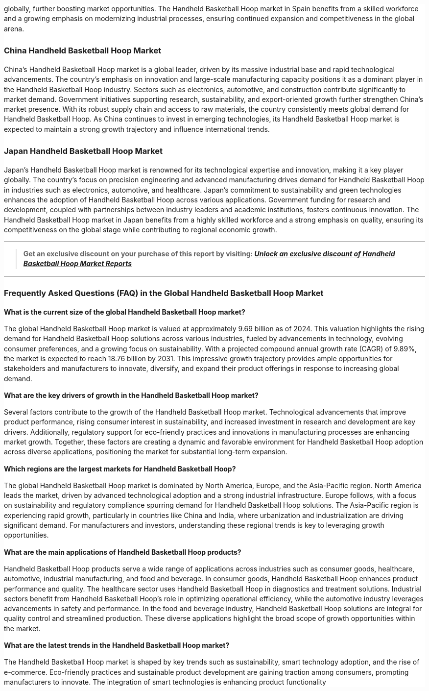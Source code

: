 globally, further boosting market opportunities. The Handheld Basketball Hoop market in Spain benefits from a skilled workforce and a growing emphasis on modernizing industrial processes, ensuring continued expansion and competitiveness in the global arena.</p><h3>China Handheld Basketball Hoop Market</h3><p>China&rsquo;s Handheld Basketball Hoop market is a global leader, driven by its massive industrial base and rapid technological advancements. The country&rsquo;s emphasis on innovation and large-scale manufacturing capacity positions it as a dominant player in the Handheld Basketball Hoop industry. Sectors such as electronics, automotive, and construction contribute significantly to market demand. Government initiatives supporting research, sustainability, and export-oriented growth further strengthen China&rsquo;s market presence. With its robust supply chain and access to raw materials, the country consistently meets global demand for Handheld Basketball Hoop. As China continues to invest in emerging technologies, its Handheld Basketball Hoop market is expected to maintain a strong growth trajectory and influence international trends.</p><h3>Japan Handheld Basketball Hoop Market</h3><p>Japan&rsquo;s Handheld Basketball Hoop market is renowned for its technological expertise and innovation, making it a key player globally. The country&rsquo;s focus on precision engineering and advanced manufacturing drives demand for Handheld Basketball Hoop in industries such as electronics, automotive, and healthcare. Japan&rsquo;s commitment to sustainability and green technologies enhances the adoption of Handheld Basketball Hoop across various applications. Government funding for research and development, coupled with partnerships between industry leaders and academic institutions, fosters continuous innovation. The Handheld Basketball Hoop market in Japan benefits from a highly skilled workforce and a strong emphasis on quality, ensuring its competitiveness on the global stage while contributing to regional economic growth.</p><hr /><blockquote><p><strong>Get an exclusive discount on your purchase of this report by visiting: <em><a href="://marketresearchpulse.com/ask-for-discount/37293?utm_source=Github&amp;utm_medium=052">Unlock an exclusive discount of Handheld Basketball Hoop Market Reports</a></em>&nbsp;</strong></p></blockquote><hr /><h3>Frequently Asked Questions (FAQ) in the Global Handheld Basketball Hoop Market</h3><p><strong>What is the current size of the global Handheld Basketball Hoop market?</strong></p><p>The global Handheld Basketball Hoop market is valued at approximately 9.69 billion as of 2024. This valuation highlights the rising demand for Handheld Basketball Hoop solutions across various industries, fueled by advancements in technology, evolving consumer preferences, and a growing focus on sustainability. With a projected compound annual growth rate (CAGR) of 9.89%, the market is expected to reach 18.76 billion by 2031. This impressive growth trajectory provides ample opportunities for stakeholders and manufacturers to innovate, diversify, and expand their product offerings in response to increasing global demand.</p><p><strong>What are the key drivers of growth in the Handheld Basketball Hoop market?</strong></p><p>Several factors contribute to the growth of the Handheld Basketball Hoop market. Technological advancements that improve product performance, rising consumer interest in sustainability, and increased investment in research and development are key drivers. Additionally, regulatory support for eco-friendly practices and innovations in manufacturing processes are enhancing market growth. Together, these factors are creating a dynamic and favorable environment for Handheld Basketball Hoop adoption across diverse applications, positioning the market for substantial long-term expansion.</p><p><strong>Which regions are the largest markets for Handheld Basketball Hoop?</strong></p><p>The global Handheld Basketball Hoop market is dominated by North America, Europe, and the Asia-Pacific region. North America leads the market, driven by advanced technological adoption and a strong industrial infrastructure. Europe follows, with a focus on sustainability and regulatory compliance spurring demand for Handheld Basketball Hoop solutions. The Asia-Pacific region is experiencing rapid growth, particularly in countries like China and India, where urbanization and industrialization are driving significant demand. For manufacturers and investors, understanding these regional trends is key to leveraging growth opportunities.</p><p><strong>What are the main applications of Handheld Basketball Hoop products?</strong></p><p>Handheld Basketball Hoop products serve a wide range of applications across industries such as consumer goods, healthcare, automotive, industrial manufacturing, and food and beverage. In consumer goods, Handheld Basketball Hoop enhances product performance and quality. The healthcare sector uses Handheld Basketball Hoop in diagnostics and treatment solutions. Industrial sectors benefit from Handheld Basketball Hoop&rsquo;s role in optimizing operational efficiency, while the automotive industry leverages advancements in safety and performance. In the food and beverage industry, Handheld Basketball Hoop solutions are integral for quality control and streamlined production. These diverse applications highlight the broad scope of growth opportunities within the market.</p><p><strong>What are the latest trends in the Handheld Basketball Hoop market?</strong></p><p>The Handheld Basketball Hoop market is shaped by key trends such as sustainability, smart technology adoption, and the rise of e-commerce. Eco-friendly practices and sustainable product development are gaining traction among consumers, prompting manufacturers to innovate. The integration of smart technologies is enhancing product functionality